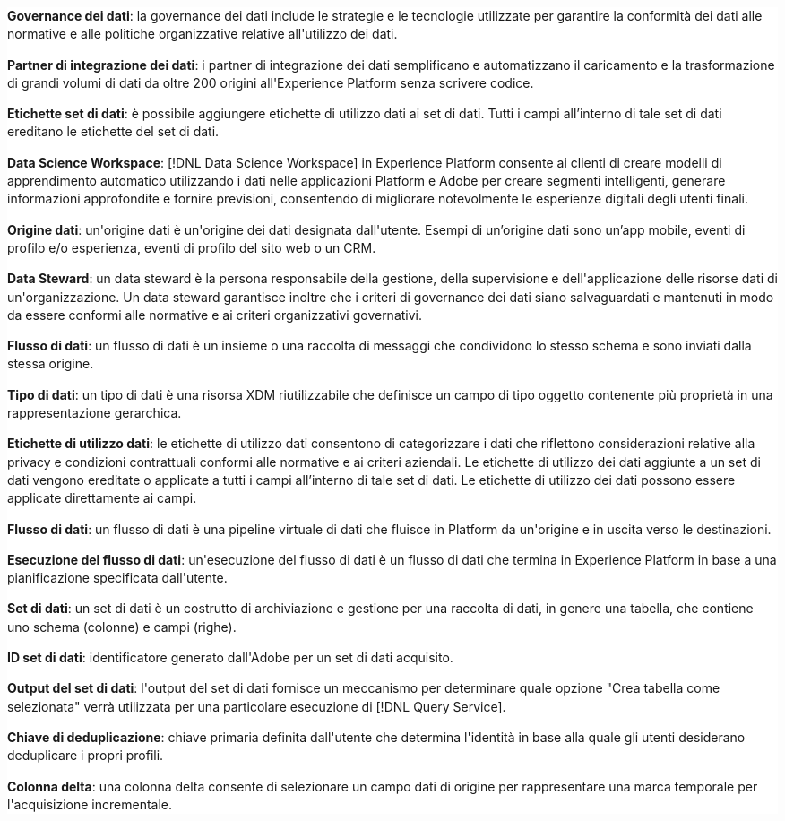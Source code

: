**Governance dei dati**: la governance dei dati include le strategie e le tecnologie utilizzate per garantire la conformità dei dati alle normative e alle politiche organizzative relative all&#39;utilizzo dei dati.

**Partner di integrazione dei dati**: i partner di integrazione dei dati semplificano e automatizzano il caricamento e la trasformazione di grandi volumi di dati da oltre 200 origini all&#39;Experience Platform senza scrivere codice.

**Etichette set di dati**: è possibile aggiungere etichette di utilizzo dati ai set di dati. Tutti i campi all’interno di tale set di dati ereditano le etichette del set di dati.

**Data Science Workspace**: [!DNL Data Science Workspace] in Experience Platform consente ai clienti di creare modelli di apprendimento automatico utilizzando i dati nelle applicazioni Platform e Adobe per creare segmenti intelligenti, generare informazioni approfondite e fornire previsioni, consentendo di migliorare notevolmente le esperienze digitali degli utenti finali.

**Origine dati**: un&#39;origine dati è un&#39;origine dei dati designata dall&#39;utente. Esempi di un’origine dati sono un’app mobile, eventi di profilo e/o esperienza, eventi di profilo del sito web o un CRM.

**Data Steward**: un data steward è la persona responsabile della gestione, della supervisione e dell&#39;applicazione delle risorse dati di un&#39;organizzazione. Un data steward garantisce inoltre che i criteri di governance dei dati siano salvaguardati e mantenuti in modo da essere conformi alle normative e ai criteri organizzativi governativi.

**Flusso di dati**: un flusso di dati è un insieme o una raccolta di messaggi che condividono lo stesso schema e sono inviati dalla stessa origine.

**Tipo di dati**: un tipo di dati è una risorsa XDM riutilizzabile che definisce un campo di tipo oggetto contenente più proprietà in una rappresentazione gerarchica.

**Etichette di utilizzo dati**: le etichette di utilizzo dati consentono di categorizzare i dati che riflettono considerazioni relative alla privacy e condizioni contrattuali conformi alle normative e ai criteri aziendali. Le etichette di utilizzo dei dati aggiunte a un set di dati vengono ereditate o applicate a tutti i campi all’interno di tale set di dati. Le etichette di utilizzo dei dati possono essere applicate direttamente ai campi.

**Flusso di dati**: un flusso di dati è una pipeline virtuale di dati che fluisce in Platform da un&#39;origine e in uscita verso le destinazioni.

**Esecuzione del flusso di dati**: un&#39;esecuzione del flusso di dati è un flusso di dati che termina in Experience Platform in base a una pianificazione specificata dall&#39;utente.

**Set di dati**: un set di dati è un costrutto di archiviazione e gestione per una raccolta di dati, in genere una tabella, che contiene uno schema (colonne) e campi (righe).

**ID set di dati**: identificatore generato dall&#39;Adobe per un set di dati acquisito.

**Output del set di dati**: l&#39;output del set di dati fornisce un meccanismo per determinare quale opzione &quot;Crea tabella come selezionata&quot; verrà utilizzata per una particolare esecuzione di [!DNL Query Service].

**Chiave di deduplicazione**: chiave primaria definita dall&#39;utente che determina l&#39;identità in base alla quale gli utenti desiderano deduplicare i propri profili.&#x200B;

**Colonna delta**: una colonna delta consente di selezionare un campo dati di origine per rappresentare una marca temporale per l&#39;acquisizione incrementale.
